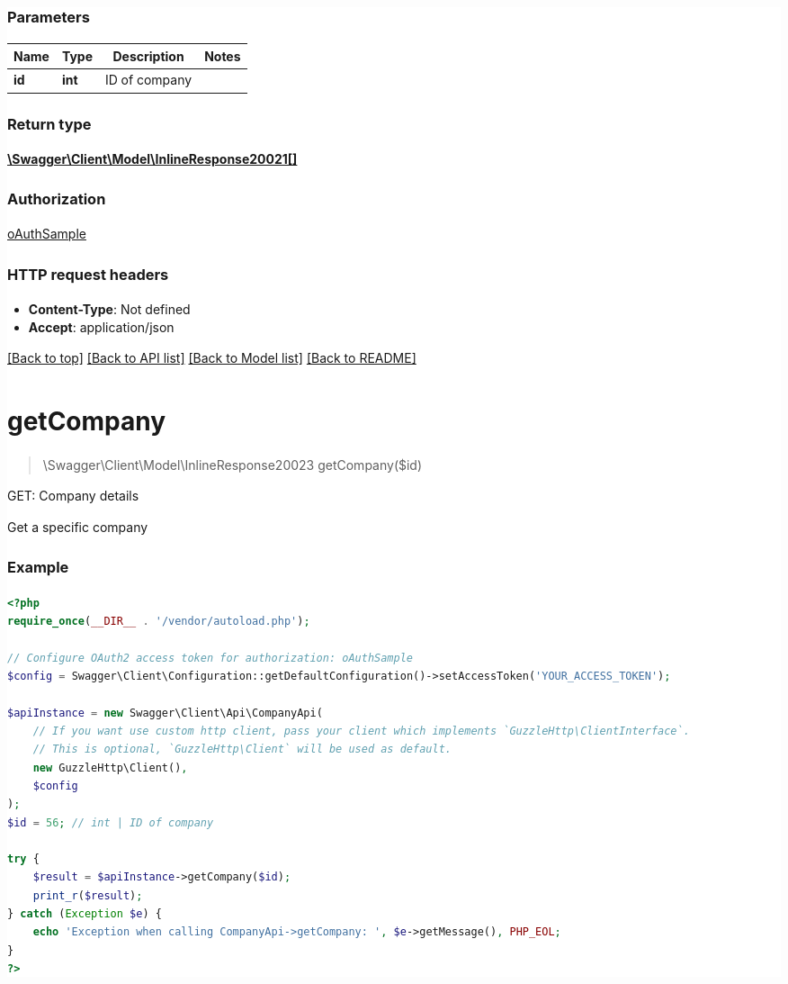 ### Parameters

Name | Type | Description  | Notes
------------- | ------------- | ------------- | -------------
 **id** | **int**| ID of company |

### Return type

[**\Swagger\Client\Model\InlineResponse20021[]**](../Model/InlineResponse20021.md)

### Authorization

[oAuthSample](../../README.md#oAuthSample)

### HTTP request headers

 - **Content-Type**: Not defined
 - **Accept**: application/json

[[Back to top]](#) [[Back to API list]](../../README.md#documentation-for-api-endpoints) [[Back to Model list]](../../README.md#documentation-for-models) [[Back to README]](../../README.md)

# **getCompany**
> \Swagger\Client\Model\InlineResponse20023 getCompany($id)

GET: Company details

Get a specific company

### Example
```php
<?php
require_once(__DIR__ . '/vendor/autoload.php');

// Configure OAuth2 access token for authorization: oAuthSample
$config = Swagger\Client\Configuration::getDefaultConfiguration()->setAccessToken('YOUR_ACCESS_TOKEN');

$apiInstance = new Swagger\Client\Api\CompanyApi(
    // If you want use custom http client, pass your client which implements `GuzzleHttp\ClientInterface`.
    // This is optional, `GuzzleHttp\Client` will be used as default.
    new GuzzleHttp\Client(),
    $config
);
$id = 56; // int | ID of company

try {
    $result = $apiInstance->getCompany($id);
    print_r($result);
} catch (Exception $e) {
    echo 'Exception when calling CompanyApi->getCompany: ', $e->getMessage(), PHP_EOL;
}
?>
```

